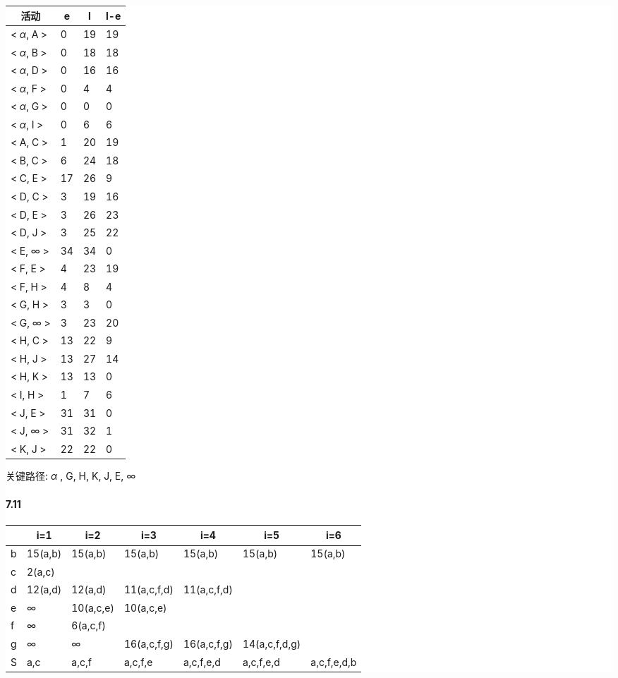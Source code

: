 | 活动              | e    | l    | l-e  |
| --------------- | ---- | ---- | ---- |
| < $\alpha$, A > | 0    | 19   | 19   |
| < $\alpha$, B > | 0    | 18   | 18   |
| < $\alpha$, D > | 0    | 16   | 16   |
| < $\alpha$, F > | 0    | 4    | 4    |
| < $\alpha$, G > | 0    | 0    | 0    |
| < $\alpha$, I > | 0    | 6    | 6    |
| < A, C >        | 1    | 20   | 19   |
| < B, C >        | 6    | 24   | 18   |
| < C, E >        | 17   | 26   | 9    |
| < D, C >        | 3    | 19   | 16   |
| < D, E >        | 3    | 26   | 23   |
| < D, J >        | 3    | 25   | 22   |
| < E, $\infty$ > | 34   | 34   | 0    |
| < F, E >        | 4    | 23   | 19   |
| < F, H >        | 4    | 8    | 4    |
| < G, H >        | 3    | 3    | 0    |
| < G, $\infty$ > | 3    | 23   | 20   |
| < H, C >        | 13   | 22   | 9    |
| < H, J >        | 13   | 27   | 14   |
| < H, K >        | 13   | 13   | 0    |
| < I, H >        | 1    | 7    | 6    |
| < J, E >        | 31   | 31   | 0    |
| < J, $\infty$ > | 31   | 32   | 1    |
| < K, J >        | 22   | 22   | 0    |

关键路径: $\alpha$ , G, H, K, J, E, $\infty$

#### 7.11

|      | i=1      | i=2       | i=3         | i=4         | i=5           | i=6         |
| ---- | -------- | --------- | ----------- | ----------- | ------------- | ----------- |
| b    | 15(a,b)  | 15(a,b)   | 15(a,b)     | 15(a,b)     | 15(a,b)       | 15(a,b)     |
| c    | 2(a,c)   |           |             |             |               |             |
| d    | 12(a,d)  | 12(a,d)   | 11(a,c,f,d) | 11(a,c,f,d) |               |             |
| e    | $\infty$ | 10(a,c,e) | 10(a,c,e)   |             |               |             |
| f    | $\infty$ | 6(a,c,f)  |             |             |               |             |
| g    | $\infty$ | $\infty$  | 16(a,c,f,g) | 16(a,c,f,g) | 14(a,c,f,d,g) |             |
| S    | a,c      | a,c,f     | a,c,f,e     | a,c,f,e,d   | a,c,f,e,d     | a,c,f,e,d,b |
